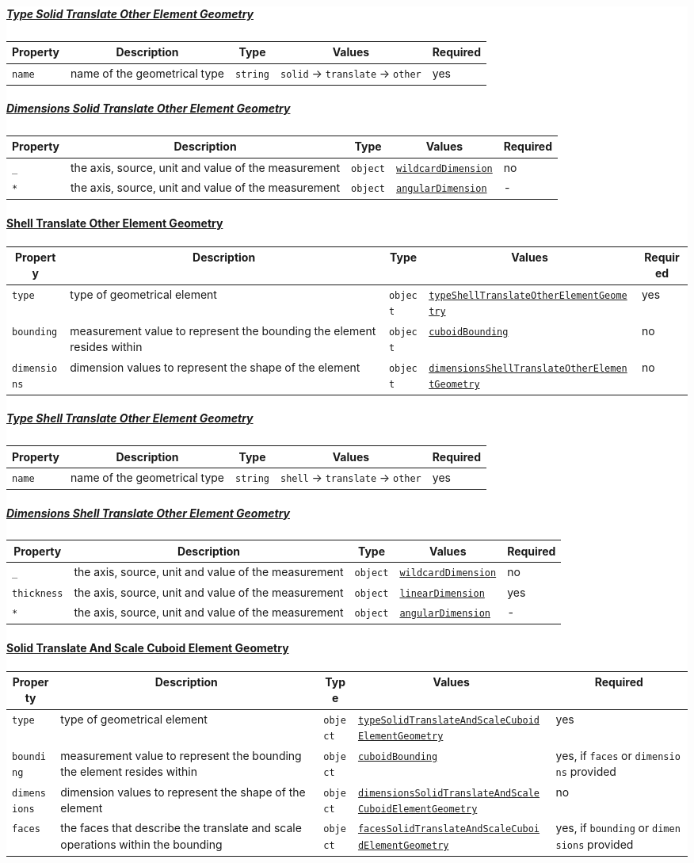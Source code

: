 ##### [Type Solid Translate Other Element Geometry](#type-solid-translate-other-element-geometry)
|Property|Description|Type|Values|Required|
|---|-----|---|---|---|
|`name`|name of the geometrical type|`string`|`solid` -> `translate` -> `other`|yes|

##### [Dimensions Solid Translate Other Element Geometry](#dimensions-solid-translate-other-element-geometry)
|Property|Description|Type|Values|Required|
|---|-----|---|---|---|
|`_`|the axis, source, unit and value of the measurement|`object`|[`wildcardDimension`](#wildcard-dimension)|no|
|`*`|the axis, source, unit and value of the measurement|`object`|[`angularDimension`](#angular-dimension)|-|

#### [Shell Translate Other Element Geometry](#shell-translate-other-element-geometry)
|Property|Description|Type|Values|Required|
|---|-----|---|---|---|
|`type`|type of geometrical element|`object`|[`typeShellTranslateOtherElementGeometry`](#type-shell-translate-other-element-geometry)|yes|
|`bounding`|measurement value to represent the bounding the element resides within|`object`|[`cuboidBounding`](#cuboid-bounding)|no|
|`dimensions`|dimension values to represent the shape of the element|`object`|[`dimensionsShellTranslateOtherElementGeometry`](#dimensions-shell-translate-other-element-geometry)|no|

##### [Type Shell Translate Other Element Geometry](#type-shell-translate-other-element-geometry)
|Property|Description|Type|Values|Required|
|---|-----|---|---|---|
|`name`|name of the geometrical type|`string`|`shell` -> `translate` -> `other`|yes|

##### [Dimensions Shell Translate Other Element Geometry](#dimensions-shell-translate-other-element-geometry)
|Property|Description|Type|Values|Required|
|---|-----|---|---|---|
|`_`|the axis, source, unit and value of the measurement|`object`|[`wildcardDimension`](#wildcard-dimension)|no|
|`thickness`|the axis, source, unit and value of the measurement|`object`|[`linearDimension`](#linear-dimension)|yes|
|`*`|the axis, source, unit and value of the measurement|`object`|[`angularDimension`](#angular-dimension)|-|

#### [Solid Translate And Scale Cuboid Element Geometry](#solid-translate-and-scale-cuboid-element-geometry)
|Property|Description|Type|Values|Required|
|---|-----|---|---|---|
|`type`|type of geometrical element|`object`|[`typeSolidTranslateAndScaleCuboidElementGeometry`](#type-solid-translate-and-scale-cuboid-element-geometry)|yes|
|`bounding`|measurement value to represent the bounding the element resides within|`object`|[`cuboidBounding`](#cuboid-bounding)|yes, if `faces` or `dimensions` provided|
|`dimensions`|dimension values to represent the shape of the element|`object`|[`dimensionsSolidTranslateAndScaleCuboidElementGeometry`](#dimensions-solid-translate-and-scale-cuboid-element-geometry)|no|
|`faces`|the faces that describe the translate and scale operations within the bounding|`object`|[`facesSolidTranslateAndScaleCuboidElementGeometry`](#faces-solid-translate-and-scale-cuboid-element-geometry)|yes, if `bounding` or `dimensions` provided|
